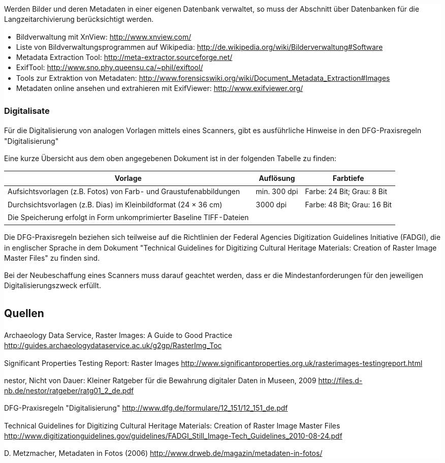 Werden Bilder und deren Metadaten in einer eigenen Datenbank verwaltet, so muss der Abschnitt über Datenbanken für die Langzeitarchivierung berücksichtigt werden.

- Bildverwaltung mit XnView: http://www.xnview.com/
- Liste von Bildverwaltungsprogrammen auf Wikipedia: http://de.wikipedia.org/wiki/Bilderverwaltung#Software
- Metadata Extraction Tool: http://meta-extractor.sourceforge.net/
- ExifTool: http://www.sno.phy.queensu.ca/~phil/exiftool/
- Tools zur Extraktion von Metadaten: http://www.forensicswiki.org/wiki/Document_Metadata_Extraction#Images
- Metadaten online ansehen und extrahieren mit ExifViewer: http://www.exifviewer.org/



### Digitalisate

Für die Digitalisierung von analogen Vorlagen mittels eines Scanners, gibt es ausführliche Hinweise in den DFG-Praxisregeln "Digitalisierung"

Eine kurze Übersicht aus dem oben angegebenen Dokument ist in der folgenden Tabelle zu finden:

| Vorlage                                                      | Auflösung    | Farbtiefe                   |
| ------------------------------------------------------------ | ------------ | --------------------------- |
| Aufsichtsvorlagen (z.B. Fotos) von Farb- und Graustufenabbildungen | min. 300 dpi | Farbe: 24 Bit; Grau: 8 Bit  |
| Durchsichtsvorlagen (z.B. Dias) im Kleinbildformat (24 × 36 cm) | 3000 dpi     | Farbe: 48 Bit; Grau: 16 Bit |
| Die Speicherung erfolgt in Form unkomprimierter Baseline TIFF-Dateien |              |                             |

Die DFG-Praxisregeln beziehen sich teilweise auf die Richtlinien der Federal Agencies Digitization Guidelines Initiative (FADGI), die in englischer Sprache in dem Dokument "Technical Guidelines for Digitizing Cultural Heritage Materials: Creation of Raster Image Master Files" zu finden sind.

Bei der Neubeschaffung eines Scanners muss darauf geachtet werden, dass er die Mindestanforderungen für den jeweiligen Digitalisierungszweck erfüllt.



## Quellen

Archaeology Data Service, Raster Images: A Guide to Good Practice
http://guides.archaeologydataservice.ac.uk/g2gp/RasterImg_Toc

Significant Properties Testing Report: Raster Images
http://www.significantproperties.org.uk/rasterimages-testingreport.html

nestor, Nicht von Dauer: Kleiner Ratgeber für die Bewahrung digitaler Daten in Museen, 2009
http://files.d-nb.de/nestor/ratgeber/ratg01_2_de.pdf

DFG-Praxisregeln "Digitalisierung"
http://www.dfg.de/formulare/12_151/12_151_de.pdf

Technical Guidelines for Digitizing Cultural Heritage Materials: Creation of Raster Image Master Files
http://www.digitizationguidelines.gov/guidelines/FADGI_Still_Image-Tech_Guidelines_2010-08-24.pdf

D. Metzmacher, Metadaten in Fotos (2006)
http://www.drweb.de/magazin/metadaten-in-fotos/
